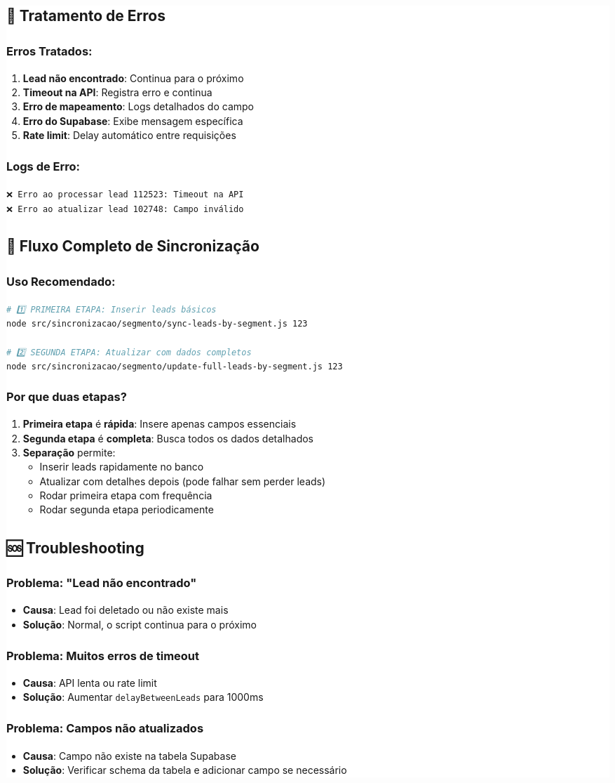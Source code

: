 ## 🚨 Tratamento de Erros

### Erros Tratados:

1. **Lead não encontrado**: Continua para o próximo
2. **Timeout na API**: Registra erro e continua
3. **Erro de mapeamento**: Logs detalhados do campo
4. **Erro do Supabase**: Exibe mensagem específica
5. **Rate limit**: Delay automático entre requisições

### Logs de Erro:
```
❌ Erro ao processar lead 112523: Timeout na API
❌ Erro ao atualizar lead 102748: Campo inválido
```

## 🔄 Fluxo Completo de Sincronização

### Uso Recomendado:

```bash
# 1️⃣ PRIMEIRA ETAPA: Inserir leads básicos
node src/sincronizacao/segmento/sync-leads-by-segment.js 123

# 2️⃣ SEGUNDA ETAPA: Atualizar com dados completos
node src/sincronizacao/segmento/update-full-leads-by-segment.js 123
```

### Por que duas etapas?

1. **Primeira etapa** é **rápida**: Insere apenas campos essenciais
2. **Segunda etapa** é **completa**: Busca todos os dados detalhados
3. **Separação** permite:
   - Inserir leads rapidamente no banco
   - Atualizar com detalhes depois (pode falhar sem perder leads)
   - Rodar primeira etapa com frequência
   - Rodar segunda etapa periodicamente

## 🆘 Troubleshooting

### Problema: "Lead não encontrado"
- **Causa**: Lead foi deletado ou não existe mais
- **Solução**: Normal, o script continua para o próximo

### Problema: Muitos erros de timeout
- **Causa**: API lenta ou rate limit
- **Solução**: Aumentar `delayBetweenLeads` para 1000ms

### Problema: Campos não atualizados
- **Causa**: Campo não existe na tabela Supabase
- **Solução**: Verificar schema da tabela e adicionar campo se necessário
